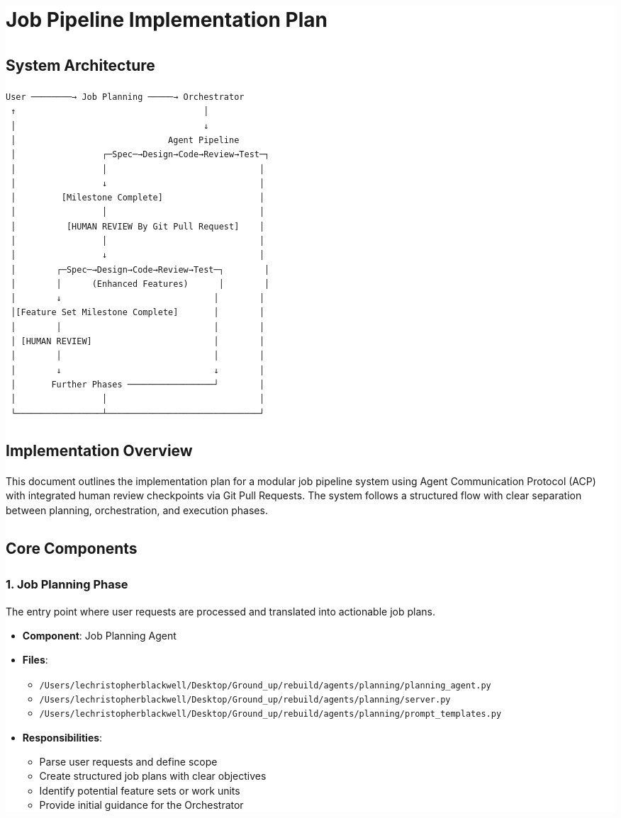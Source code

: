 # Job Pipeline Implementation Plan

## System Architecture

```
User ────────→ Job Planning ─────→ Orchestrator
 ↑                                     │
 │                                     ↓
 │                              Agent Pipeline
 │                 ┌─Spec─→Design→Code→Review→Test─┐
 │                 │                              │
 │                 ↓                              │
 │         [Milestone Complete]                   │
 │                 │                              │
 │          [HUMAN REVIEW By Git Pull Request]    │
 │                 │                              │
 │                 ↓                              │
 │        ┌─Spec─→Design→Code→Review→Test─┐        │
 │        │      (Enhanced Features)      │        │
 │        ↓                              │        │
 │[Feature Set Milestone Complete]       │        │
 │        │                              │        │
 │ [HUMAN REVIEW]                        │        │
 │        │                              │        │
 │        ↓                              ↓        │
 │       Further Phases ─────────────────┘        │
 │                 │                              │
 └─────────────────┴──────────────────────────────┘
```

## Implementation Overview

This document outlines the implementation plan for a modular job pipeline system using Agent Communication Protocol (ACP) with integrated human review checkpoints via Git Pull Requests. The system follows a structured flow with clear separation between planning, orchestration, and execution phases.

## Core Components

### 1. Job Planning Phase

The entry point where user requests are processed and translated into actionable job plans.

- **Component**: Job Planning Agent
- **Files**:
  - `/Users/lechristopherblackwell/Desktop/Ground_up/rebuild/agents/planning/planning_agent.py`
  - `/Users/lechristopherblackwell/Desktop/Ground_up/rebuild/agents/planning/server.py`
  - `/Users/lechristopherblackwell/Desktop/Ground_up/rebuild/agents/planning/prompt_templates.py`

- **Responsibilities**:
  - Parse user requests and define scope
  - Create structured job plans with clear objectives
  - Identify potential feature sets or work units
  - Provide initial guidance for the Orchestrator
